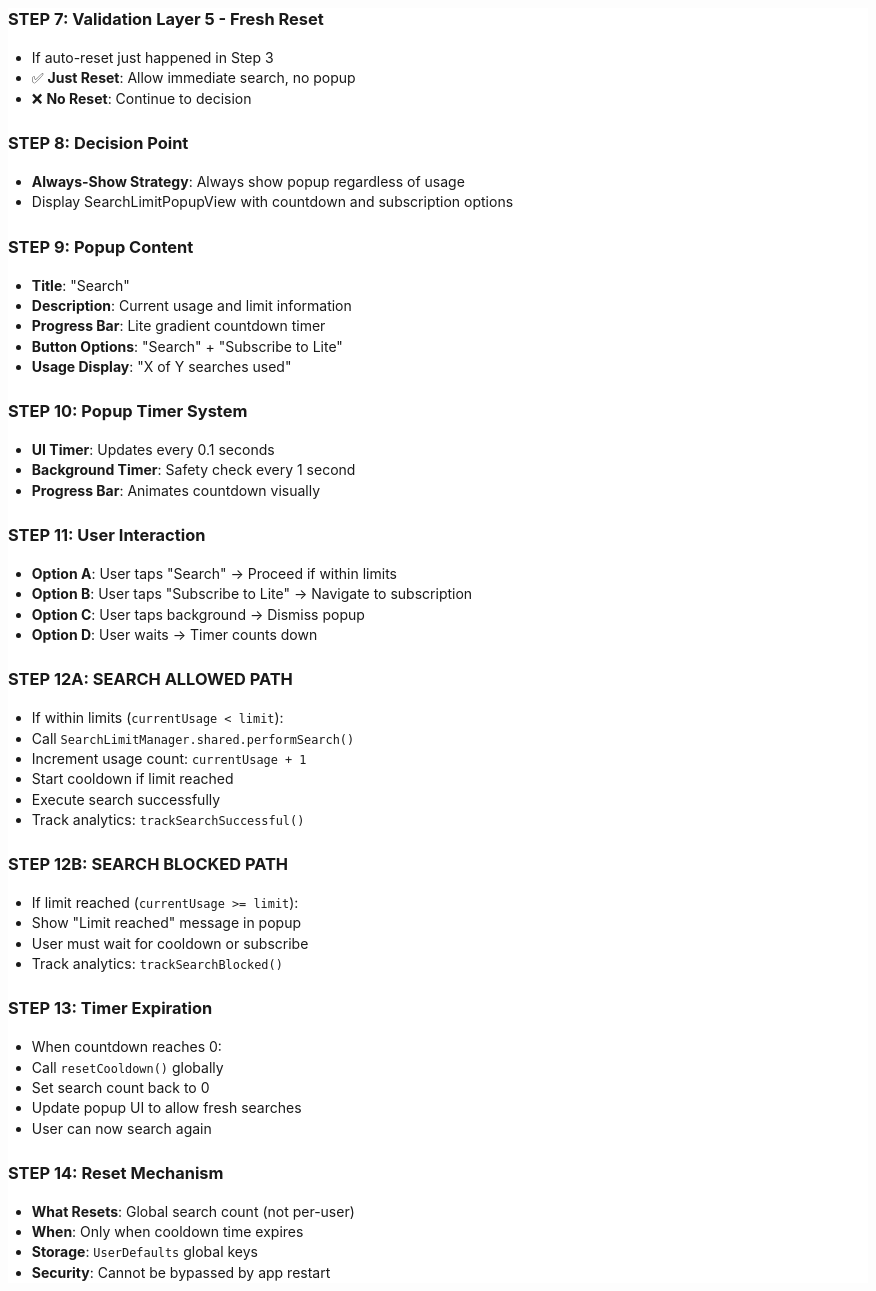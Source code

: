 ### **STEP 7: Validation Layer 5 - Fresh Reset**
- If auto-reset just happened in Step 3
- ✅ **Just Reset**: Allow immediate search, no popup
- ❌ **No Reset**: Continue to decision

### **STEP 8: Decision Point**
- **Always-Show Strategy**: Always show popup regardless of usage
- Display SearchLimitPopupView with countdown and subscription options

### **STEP 9: Popup Content**
- **Title**: "Search"
- **Description**: Current usage and limit information
- **Progress Bar**: Lite gradient countdown timer
- **Button Options**: "Search" + "Subscribe to Lite"
- **Usage Display**: "X of Y searches used"

### **STEP 10: Popup Timer System**
- **UI Timer**: Updates every 0.1 seconds
- **Background Timer**: Safety check every 1 second
- **Progress Bar**: Animates countdown visually

### **STEP 11: User Interaction**
- **Option A**: User taps "Search" → Proceed if within limits
- **Option B**: User taps "Subscribe to Lite" → Navigate to subscription
- **Option C**: User taps background → Dismiss popup
- **Option D**: User waits → Timer counts down

### **STEP 12A: SEARCH ALLOWED PATH**
- If within limits (`currentUsage < limit`):
- Call `SearchLimitManager.shared.performSearch()`
- Increment usage count: `currentUsage + 1`
- Start cooldown if limit reached
- Execute search successfully
- Track analytics: `trackSearchSuccessful()`

### **STEP 12B: SEARCH BLOCKED PATH**
- If limit reached (`currentUsage >= limit`):
- Show "Limit reached" message in popup
- User must wait for cooldown or subscribe
- Track analytics: `trackSearchBlocked()`

### **STEP 13: Timer Expiration**
- When countdown reaches 0:
- Call `resetCooldown()` globally
- Set search count back to 0
- Update popup UI to allow fresh searches
- User can now search again

### **STEP 14: Reset Mechanism**
- **What Resets**: Global search count (not per-user)
- **When**: Only when cooldown time expires
- **Storage**: `UserDefaults` global keys
- **Security**: Cannot be bypassed by app restart
